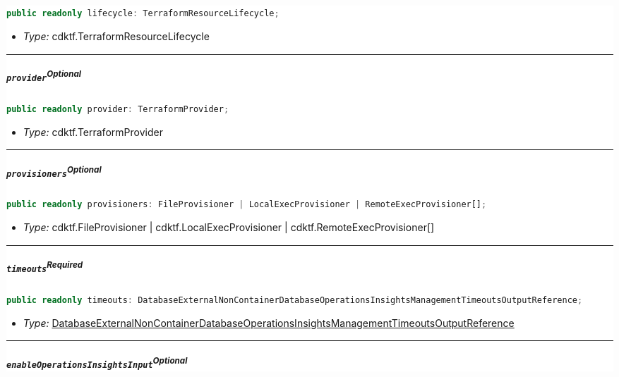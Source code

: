 ```typescript
public readonly lifecycle: TerraformResourceLifecycle;
```

- *Type:* cdktf.TerraformResourceLifecycle

---

##### `provider`<sup>Optional</sup> <a name="provider" id="rhizo-co-terraform-provider-oci.databaseExternalNonContainerDatabaseOperationsInsightsManagement.DatabaseExternalNonContainerDatabaseOperationsInsightsManagement.property.provider"></a>

```typescript
public readonly provider: TerraformProvider;
```

- *Type:* cdktf.TerraformProvider

---

##### `provisioners`<sup>Optional</sup> <a name="provisioners" id="rhizo-co-terraform-provider-oci.databaseExternalNonContainerDatabaseOperationsInsightsManagement.DatabaseExternalNonContainerDatabaseOperationsInsightsManagement.property.provisioners"></a>

```typescript
public readonly provisioners: FileProvisioner | LocalExecProvisioner | RemoteExecProvisioner[];
```

- *Type:* cdktf.FileProvisioner | cdktf.LocalExecProvisioner | cdktf.RemoteExecProvisioner[]

---

##### `timeouts`<sup>Required</sup> <a name="timeouts" id="rhizo-co-terraform-provider-oci.databaseExternalNonContainerDatabaseOperationsInsightsManagement.DatabaseExternalNonContainerDatabaseOperationsInsightsManagement.property.timeouts"></a>

```typescript
public readonly timeouts: DatabaseExternalNonContainerDatabaseOperationsInsightsManagementTimeoutsOutputReference;
```

- *Type:* <a href="#rhizo-co-terraform-provider-oci.databaseExternalNonContainerDatabaseOperationsInsightsManagement.DatabaseExternalNonContainerDatabaseOperationsInsightsManagementTimeoutsOutputReference">DatabaseExternalNonContainerDatabaseOperationsInsightsManagementTimeoutsOutputReference</a>

---

##### `enableOperationsInsightsInput`<sup>Optional</sup> <a name="enableOperationsInsightsInput" id="rhizo-co-terraform-provider-oci.databaseExternalNonContainerDatabaseOperationsInsightsManagement.DatabaseExternalNonContainerDatabaseOperationsInsightsManagement.property.enableOperationsInsightsInput"></a>
